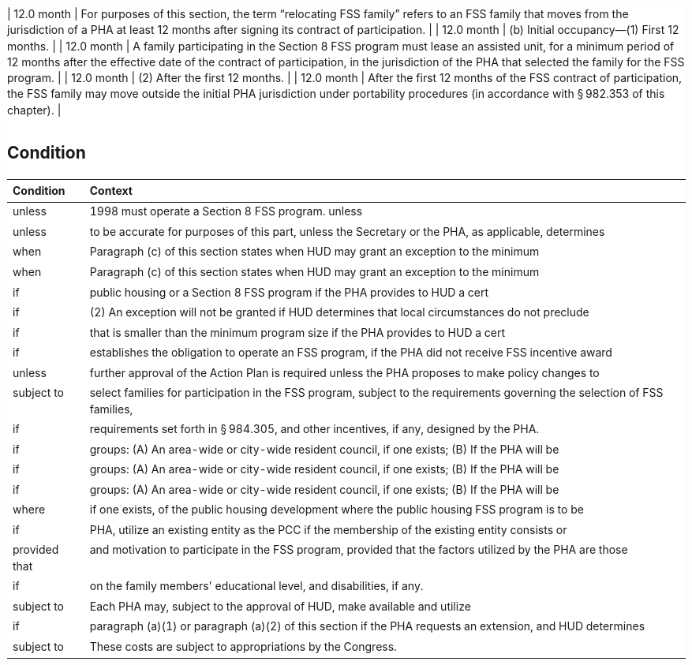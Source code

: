 | 12.0 month | For purposes of this section, the term &#8220;relocating FSS family&#8221; refers to an FSS family that moves from the jurisdiction of a PHA at least 12 months after signing its contract of participation.                                                                                                                                                                                                                                                                                       |
| 12.0 month | (b) Initial occupancy&#8212;(1) First 12 months.                                                                                                                                                                                                                                                                                                                                                                                                                                                   |
| 12.0 month | A family participating in the Section 8 FSS program must lease an assisted unit, for a minimum period of 12 months after the effective date of the contract of participation, in the jurisdiction of the PHA that selected the family for the FSS program.                                                                                                                                                                                                                                         |
| 12.0 month | (2) After the first 12 months.                                                                                                                                                                                                                                                                                                                                                                                                                                                                     |
| 12.0 month | After the first 12 months of the FSS contract of participation, the FSS family may move outside the initial PHA jurisdiction under portability procedures (in accordance with &#167;&#8201;982.353 of this chapter).                                                                                                                                                                                                                                                                               |


## Condition

| Condition           | Context                                                                                                                    |
|:--------------------|:---------------------------------------------------------------------------------------------------------------------------|
| unless              | 1998 must operate a Section 8 FSS program. unless                                                                          |
| unless              | to be accurate for purposes of this part, unless the Secretary or the PHA, as applicable, determines                       |
| when                | Paragraph (c) of this section states  when HUD may grant an exception to the minimum                                       |
| when                | Paragraph (c) of this section states  when HUD may grant an exception to the minimum                                       |
| if                  | public housing or a Section 8 FSS program if  the PHA provides to HUD a cert                                               |
| if                  | (2) An exception will not be granted  if HUD determines that local circumstances do not preclude                           |
| if                  | that is smaller than the minimum program size if  the PHA provides to HUD a cert                                           |
| if                  | establishes the obligation to operate an FSS program, if the PHA did not receive FSS incentive award                       |
| unless              | further approval of the Action Plan is required unless the PHA proposes to make policy changes to                          |
| subject to          | select families for participation in the FSS program, subject to the requirements governing the selection of FSS families, |
| if                  | requirements set forth in &#167;&#8201;984.305, and other incentives, if  any, designed by the PHA.                        |
| if                  | groups: (A) An area-wide or city-wide resident council, if one exists; (B) If the PHA will be                              |
| if                  | groups: (A) An area-wide or city-wide resident council, if one exists; (B) If the PHA will be                              |
| if                  | groups: (A) An area-wide or city-wide resident council, if one exists; (B) If the PHA will be                              |
| where               | if one exists, of the public housing development where the public housing FSS program is to be                             |
| if                  | PHA, utilize an existing entity as the PCC if the membership of the existing entity consists or                            |
| provided that       | and motivation to participate in the FSS program, provided that the factors utilized by the PHA are those                  |
| if                  | on the family members' educational level, and disabilities, if  any.                                                       |
| subject to          | Each PHA may,  subject to the approval of HUD, make available and utilize                                                  |
| if                  | paragraph (a)(1) or paragraph (a)(2) of this section if the PHA requests an extension, and HUD determines                  |
| subject to          | These costs are  subject to  appropriations by the Congress.                                                               |